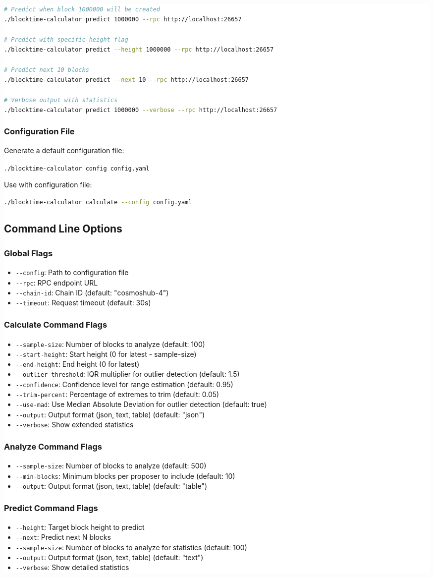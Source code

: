 ```bash
# Predict when block 1000000 will be created
./blocktime-calculator predict 1000000 --rpc http://localhost:26657

# Predict with specific height flag
./blocktime-calculator predict --height 1000000 --rpc http://localhost:26657

# Predict next 10 blocks
./blocktime-calculator predict --next 10 --rpc http://localhost:26657

# Verbose output with statistics
./blocktime-calculator predict 1000000 --verbose --rpc http://localhost:26657
```

### Configuration File

Generate a default configuration file:

```bash
./blocktime-calculator config config.yaml
```

Use with configuration file:

```bash
./blocktime-calculator calculate --config config.yaml
```

## Command Line Options

### Global Flags
- `--config`: Path to configuration file
- `--rpc`: RPC endpoint URL
- `--chain-id`: Chain ID (default: "cosmoshub-4")
- `--timeout`: Request timeout (default: 30s)

### Calculate Command Flags
- `--sample-size`: Number of blocks to analyze (default: 100)
- `--start-height`: Start height (0 for latest - sample-size)
- `--end-height`: End height (0 for latest)
- `--outlier-threshold`: IQR multiplier for outlier detection (default: 1.5)
- `--confidence`: Confidence level for range estimation (default: 0.95)
- `--trim-percent`: Percentage of extremes to trim (default: 0.05)
- `--use-mad`: Use Median Absolute Deviation for outlier detection (default: true)
- `--output`: Output format (json, text, table) (default: "json")
- `--verbose`: Show extended statistics

### Analyze Command Flags
- `--sample-size`: Number of blocks to analyze (default: 500)
- `--min-blocks`: Minimum blocks per proposer to include (default: 10)
- `--output`: Output format (json, text, table) (default: "table")

### Predict Command Flags
- `--height`: Target block height to predict
- `--next`: Predict next N blocks
- `--sample-size`: Number of blocks to analyze for statistics (default: 100)
- `--output`: Output format (json, text, table) (default: "text")
- `--verbose`: Show detailed statistics
